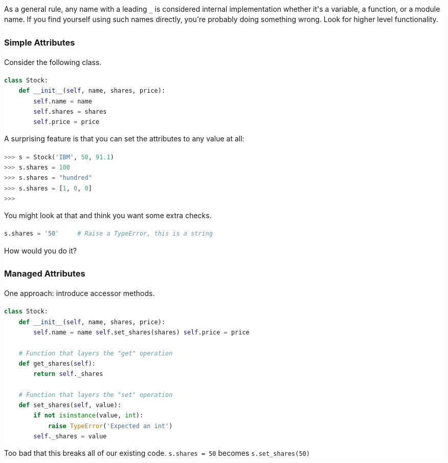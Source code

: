 As a general rule, any name with a leading `_` is considered internal implementation
whether it's a variable, a function, or a module name.  If you find yourself using such
names directly, you're probably doing something wrong. Look for higher level functionality.

### Simple Attributes

Consider the following class.

```python
class Stock:
    def __init__(self, name, shares, price):
        self.name = name
        self.shares = shares
        self.price = price
```

A surprising feature is that you can set the attributes
to any value at all:

```python
>>> s = Stock('IBM', 50, 91.1)
>>> s.shares = 100
>>> s.shares = "hundred"
>>> s.shares = [1, 0, 0]
>>>
```

You might look at that and think you want some extra checks.

```python
s.shares = '50'     # Raise a TypeError, this is a string
```

How would you do it?

### Managed Attributes

One approach: introduce accessor methods.

```python
class Stock:
    def __init__(self, name, shares, price):
        self.name = name self.set_shares(shares) self.price = price

    # Function that layers the "get" operation
    def get_shares(self):
        return self._shares

    # Function that layers the "set" operation
    def set_shares(self, value):
        if not isinstance(value, int):
            raise TypeError('Expected an int')
        self._shares = value
```

Too bad that this breaks all of our existing code. `s.shares = 50`
becomes `s.set_shares(50)`
